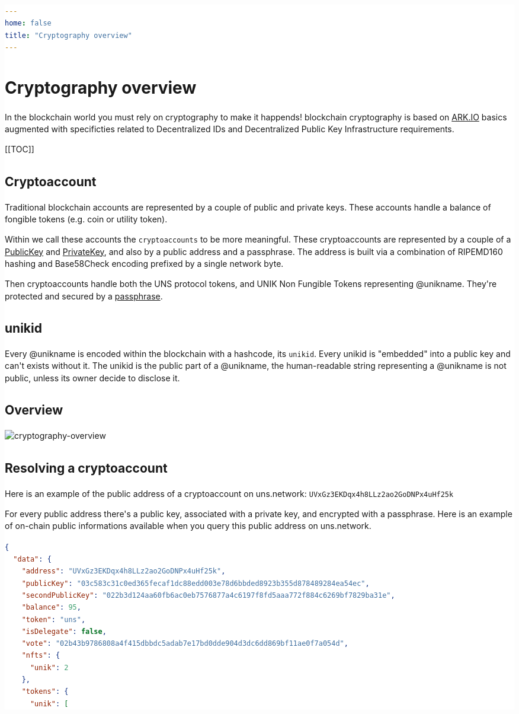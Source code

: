 ```yaml
---
home: false
title: "Cryptography overview"
---
```


# Cryptography overview <Badge text="Key Concept"/>

In the blockchain world you must rely on cryptography to make it happends! <brand name="uns"/> blockchain cryptography is based on [ARK.IO](https://ark.io) basics augmented with specificties related to Decentralized IDs and Decentralized Public Key Infrastructure requirements.

[[TOC]]

## Cryptoaccount

Traditional blockchain accounts are represented by a couple of public and private keys. These accounts handle a balance of fongible tokens (e.g. coin or utility token).

Within <brand name="uns"/> we call these accounts the `cryptoaccounts` to be more meaningful. These cryptoaccounts are represented by a couple of a [PublicKey](#publickey) and [PrivateKey](#privatekey), and also by a public address and a passphrase.
The address is built via a combination of RIPEMD160 hashing and Base58Check encoding prefixed by a single network byte.

Then <brand name="uns"/> cryptoaccounts handle both the UNS protocol tokens, and UNIK Non Fungible Tokens representing @unikname. They're protected and secured by a [passphrase](#passphrase).

## unikid

Every @unikname is encoded within the <brand name="uns"/> blockchain with a hashcode, its `unikid`. Every unikid is "embedded" into a public key and can't exists without it. The unikid is the public part of a @unikname, the human-readable string representing a @unikname is not public, unless its owner decide to disclose it.

## Overview

![cryptography-overview](/key-concepts/images/cryptography-overview.png)

## Resolving a cryptoaccount

Here is an example of the public address of a cryptoaccount on uns.network: `UVxGz3EKDqx4h8LLz2ao2GoDNPx4uHf25k`

For every public address there's a public key, associated with a private key, and encrypted with a passphrase. Here is an example of on-chain public informations available when you query this public address on uns.network.

```json
{
  "data": {
    "address": "UVxGz3EKDqx4h8LLz2ao2GoDNPx4uHf25k",
    "publicKey": "03c583c31c0ed365fecaf1dc88edd003e78d6bbded8923b355d878489284ea54ec",
    "secondPublicKey": "022b3d124aa60fb6ac0eb7576877a4c6197f8fd5aaa772f884c6269bf7829ba31e",
    "balance": 95,
    "token": "uns",
    "isDelegate": false,
    "vote": "02b43b9786808a4f415dbbdc5adab7e17bd0dde904d3dc6dd869bf11ae0f7a054d",
    "nfts": {
      "unik": 2
    },
    "tokens": {
      "unik": [
```